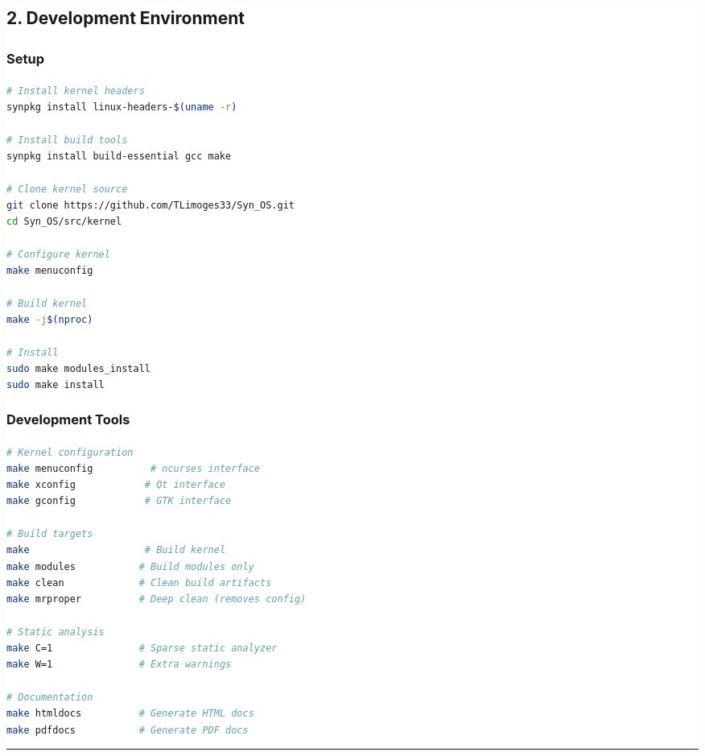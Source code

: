 
## 2. Development Environment

### Setup

```bash
# Install kernel headers
synpkg install linux-headers-$(uname -r)

# Install build tools
synpkg install build-essential gcc make

# Clone kernel source
git clone https://github.com/TLimoges33/Syn_OS.git
cd Syn_OS/src/kernel

# Configure kernel
make menuconfig

# Build kernel
make -j$(nproc)

# Install
sudo make modules_install
sudo make install
```

### Development Tools

```bash
# Kernel configuration
make menuconfig          # ncurses interface
make xconfig            # Qt interface
make gconfig            # GTK interface

# Build targets
make                    # Build kernel
make modules           # Build modules only
make clean             # Clean build artifacts
make mrproper          # Deep clean (removes config)

# Static analysis
make C=1               # Sparse static analyzer
make W=1               # Extra warnings

# Documentation
make htmldocs          # Generate HTML docs
make pdfdocs           # Generate PDF docs
```

---
